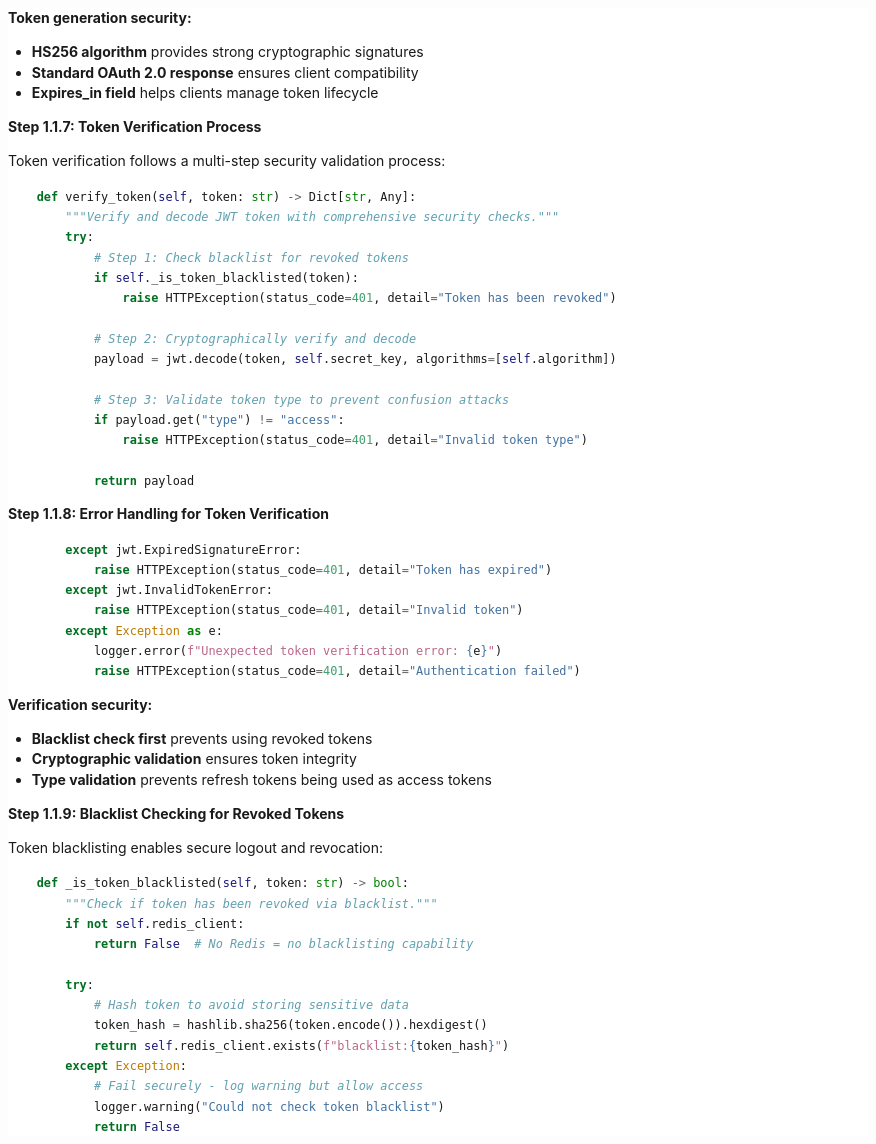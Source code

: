**Token generation security:**
- **HS256 algorithm** provides strong cryptographic signatures
- **Standard OAuth 2.0 response** ensures client compatibility
- **Expires_in field** helps clients manage token lifecycle

**Step 1.1.7: Token Verification Process**

Token verification follows a multi-step security validation process:

```python
    def verify_token(self, token: str) -> Dict[str, Any]:
        """Verify and decode JWT token with comprehensive security checks."""
        try:
            # Step 1: Check blacklist for revoked tokens
            if self._is_token_blacklisted(token):
                raise HTTPException(status_code=401, detail="Token has been revoked")
            
            # Step 2: Cryptographically verify and decode
            payload = jwt.decode(token, self.secret_key, algorithms=[self.algorithm])
            
            # Step 3: Validate token type to prevent confusion attacks
            if payload.get("type") != "access":
                raise HTTPException(status_code=401, detail="Invalid token type")
            
            return payload
```

**Step 1.1.8: Error Handling for Token Verification**

```python
        except jwt.ExpiredSignatureError:
            raise HTTPException(status_code=401, detail="Token has expired")
        except jwt.InvalidTokenError:
            raise HTTPException(status_code=401, detail="Invalid token")
        except Exception as e:
            logger.error(f"Unexpected token verification error: {e}")
            raise HTTPException(status_code=401, detail="Authentication failed")
```

**Verification security:**
- **Blacklist check first** prevents using revoked tokens
- **Cryptographic validation** ensures token integrity
- **Type validation** prevents refresh tokens being used as access tokens

**Step 1.1.9: Blacklist Checking for Revoked Tokens**

Token blacklisting enables secure logout and revocation:

```python
    def _is_token_blacklisted(self, token: str) -> bool:
        """Check if token has been revoked via blacklist."""
        if not self.redis_client:
            return False  # No Redis = no blacklisting capability
        
        try:
            # Hash token to avoid storing sensitive data
            token_hash = hashlib.sha256(token.encode()).hexdigest()
            return self.redis_client.exists(f"blacklist:{token_hash}")
        except Exception:
            # Fail securely - log warning but allow access
            logger.warning("Could not check token blacklist")
            return False
```
